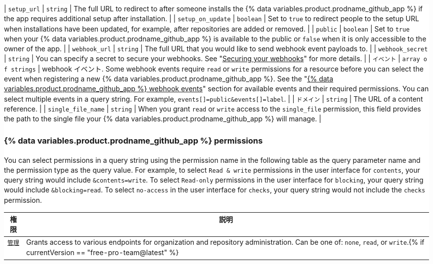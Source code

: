  | `setup_url`                | `string`           | The full URL to redirect to after someone installs the {% data variables.product.prodname_github_app %} if the app requires additional setup after installation.                                                                                                                                                                                                                                                                                                                 |
 | `setup_on_update`          | `boolean`          | Set to `true` to redirect people to the setup URL when installations have been updated, for example, after repositories are added or removed.                                                                                                                                                                                                                                                                                                                                           |
 | `public`                   | `boolean`          | Set to `true` when your {% data variables.product.prodname_github_app %} is available to the public or `false` when it is only accessible to the owner of the app.                                                                                                                                                                                                                                                                                                               |
 | `webhook_url`              | `string`           | The full URL that you would like to send webhook event payloads to.                                                                                                                                                                                                                                                                                                                                                                                                                     |
 | `webhook_secret`           | `string`           | You can specify a secret to secure your webhooks. See "[Securing your webhooks](/webhooks/securing/)" for more details.                                                                                                                                                                                                                                                                                                                                                                 |
 | `イベント`                     | `array of strings` | webhook イベント. Some webhook events require `read` or `write` permissions for a resource before you can select the event when registering a new {% data variables.product.prodname_github_app %}. See the "[{% data variables.product.prodname_github_app %} webhook events](#github-app-webhook-events)" section for available events and their required permissions. You can select multiple events in a query string. For example, `events[]=public&events[]=label`. |
 | `ドメイン`                     | `string`           | The URL of a content reference.                                                                                                                                                                                                                                                                                                                                                                                                                                                         |
 | `single_file_name`         | `string`           | When you grant `read` or `write` access to the `single_file` permission, this field provides the path to the single file your {% data variables.product.prodname_github_app %} will manage.                                                                                                                                                                                                                                                                                      |

### {% data variables.product.prodname_github_app %} permissions

You can select permissions in a query string using the permission name in the following table as the query parameter name and the permission type as the query value. For example, to select `Read & write` permissions in the user interface for `contents`, your query string would include `&contents=write`. To select `Read-only` permissions in the user interface for `blocking`, your query string would include `&blocking=read`. To select `no-access` in the user interface for `checks`, your query string would not include the `checks` permission.

| 権限                                                                                                                               | 説明                                                                                                                                                                                                                                                                           |
| -------------------------------------------------------------------------------------------------------------------------------- | ---------------------------------------------------------------------------------------------------------------------------------------------------------------------------------------------------------------------------------------------------------------------------- |
| [`管理`](/rest/reference/permissions-required-for-github-apps/#permission-on-administration)                                       | Grants access to various endpoints for organization and repository administration. Can be one of: `none`, `read`, or `write`.{% if currentVersion == "free-pro-team@latest" %}